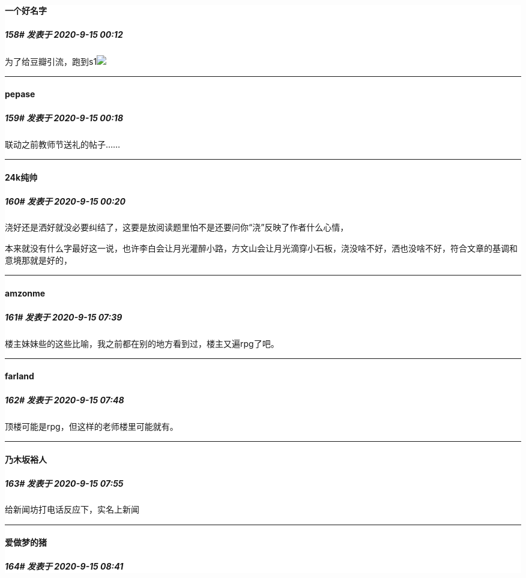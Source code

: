 ####  一个好名字  
##### 158#       发表于 2020-9-15 00:12


为了给豆瓣引流，跑到s1<img src="https://static.saraba1st.com/image/smiley/face2017/067.png" referrerpolicy="no-referrer">


-----

####  pepase  
##### 159#       发表于 2020-9-15 00:18


联动之前教师节送礼的帖子……


-----

####  24k纯帅  
##### 160#       发表于 2020-9-15 00:20


浇好还是洒好就没必要纠结了，这要是放阅读题里怕不是还要问你“浇”反映了作者什么心情，

本来就没有什么字最好这一说，也许李白会让月光灌醉小路，方文山会让月光滴穿小石板，浇没啥不好，洒也没啥不好，符合文章的基调和意境那就是好的，


-----

####  amzonme  
##### 161#       发表于 2020-9-15 07:39


楼主妹妹些的这些比喻，我之前都在别的地方看到过，楼主又遍rpg了吧。


-----

####  farland  
##### 162#       发表于 2020-9-15 07:48


顶楼可能是rpg，但这样的老师楼里可能就有。


-----

####  乃木坂裕人  
##### 163#       发表于 2020-9-15 07:55


给新闻坊打电话反应下，实名上新闻


-----

####  爱做梦的猪  
##### 164#       发表于 2020-9-15 08:41
